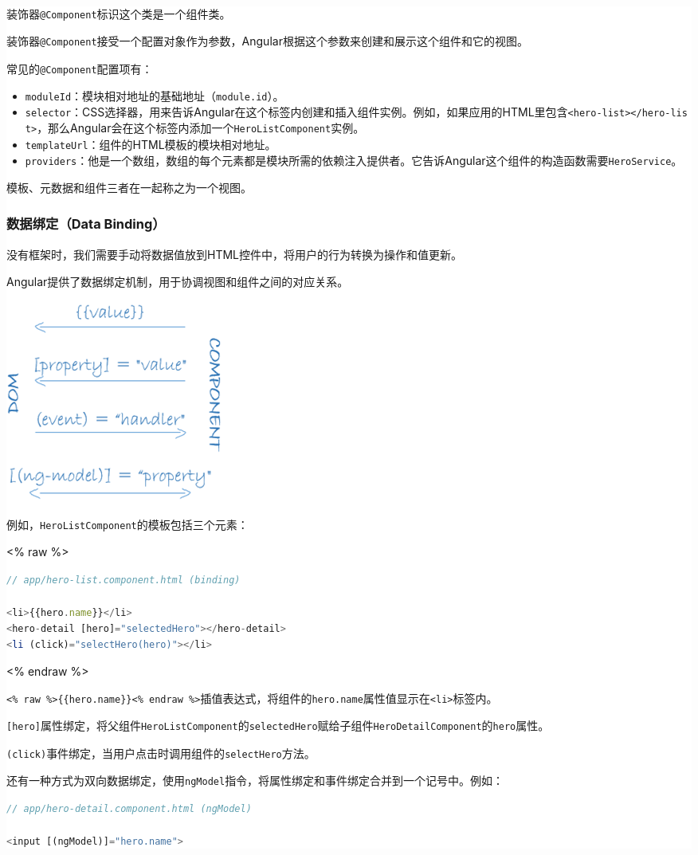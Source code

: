装饰器`@Component`标识这个类是一个组件类。

装饰器`@Component`接受一个配置对象作为参数，Angular根据这个参数来创建和展示这个组件和它的视图。

常见的`@Component`配置项有：

* `moduleId`：模块相对地址的基础地址（`module.id`）。
* `selector`：CSS选择器，用来告诉Angular在这个标签内创建和插入组件实例。例如，如果应用的HTML里包含`<hero-list></hero-list>`，那么Angular会在这个标签内添加一个`HeroListComponent`实例。
* `templateUrl`：组件的HTML模板的模块相对地址。
* `providers`：他是一个数组，数组的每个元素都是模块所需的依赖注入提供者。它告诉Angular这个组件的构造函数需要`HeroService`。

模板、元数据和组件三者在一起称之为一个视图。

### 数据绑定（Data Binding）

没有框架时，我们需要手动将数据值放到HTML控件中，将用户的行为转换为操作和值更新。

Angular提供了数据绑定机制，用于协调视图和组件之间的对应关系。

![](/img/post/angular2/architecture/data-binding.png)

例如，`HeroListComponent`的模板包括三个元素：

<% raw %>
```js
// app/hero-list.component.html (binding)

<li>{{hero.name}}</li>
<hero-detail [hero]="selectedHero"></hero-detail>
<li (click)="selectHero(hero)"></li>
```
<% endraw %>

`<% raw %>{{hero.name}}<% endraw %>`插值表达式，将组件的`hero.name`属性值显示在`<li>`标签内。

`[hero]`属性绑定，将父组件`HeroListComponent`的`selectedHero`赋给子组件`HeroDetailComponent`的`hero`属性。

`(click)`事件绑定，当用户点击时调用组件的`selectHero`方法。

还有一种方式为双向数据绑定，使用`ngModel`指令，将属性绑定和事件绑定合并到一个记号中。例如：

```js
// app/hero-detail.component.html (ngModel)

<input [(ngModel)]="hero.name">
```
